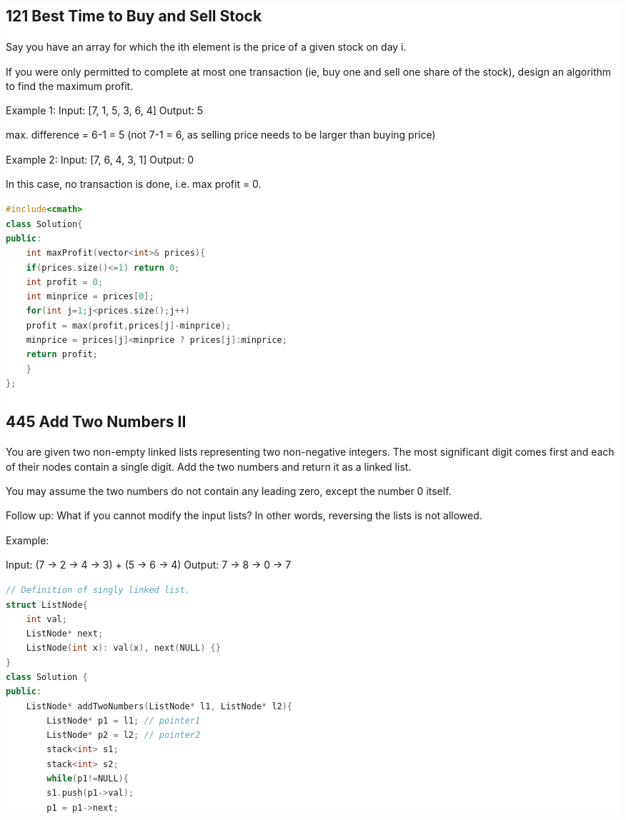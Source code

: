 ## 121 Best Time to Buy and Sell Stock

Say you have an array for which the ith element is the price of a given stock on day i.

If you were only permitted to complete at most one transaction (ie, buy one and sell one share of the stock), design an algorithm to find the maximum profit.

Example 1:
Input: [7, 1, 5, 3, 6, 4]
Output: 5

max. difference = 6-1 = 5 (not 7-1 = 6, as selling price needs to be larger than buying price)

Example 2:
Input: [7, 6, 4, 3, 1]
Output: 0

In this case, no transaction is done, i.e. max profit = 0.

```cpp
#include<cmath>
class Solution{
public:
	int maxProfit(vector<int>& prices){
	if(prices.size()<=1) return 0;
	int profit = 0;
	int minprice = prices[0];
	for(int j=1;j<prices.size();j++)
	profit = max(profit,prices[j]-minprice);
	minprice = prices[j]<minprice ? prices[j]:minprice;
	return profit;
	}
};
```


## 445 Add Two Numbers II

You are given two non-empty linked lists representing two non-negative integers. The most significant digit comes first and each of their nodes contain a single digit. Add the two numbers and return it as a linked list.

You may assume the two numbers do not contain any leading zero, except the number 0 itself.

Follow up:
What if you cannot modify the input lists? In other words, reversing the lists is not allowed.

Example:

Input: (7 -> 2 -> 4 -> 3) + (5 -> 6 -> 4)
Output: 7 -> 8 -> 0 -> 7

```cpp
// Definition of singly linked list.
struct ListNode{
	int val;
	ListNode* next;
	ListNode(int x): val(x), next(NULL) {}
}
class Solution {
public:
	ListNode* addTwoNumbers(ListNode* l1, ListNode* l2){
		ListNode* p1 = l1; // pointer1
		ListNode* p2 = l2; // pointer2
		stack<int> s1;
		stack<int> s2;
		while(p1!=NULL){
		s1.push(p1->val);
		p1 = p1->next;
```
